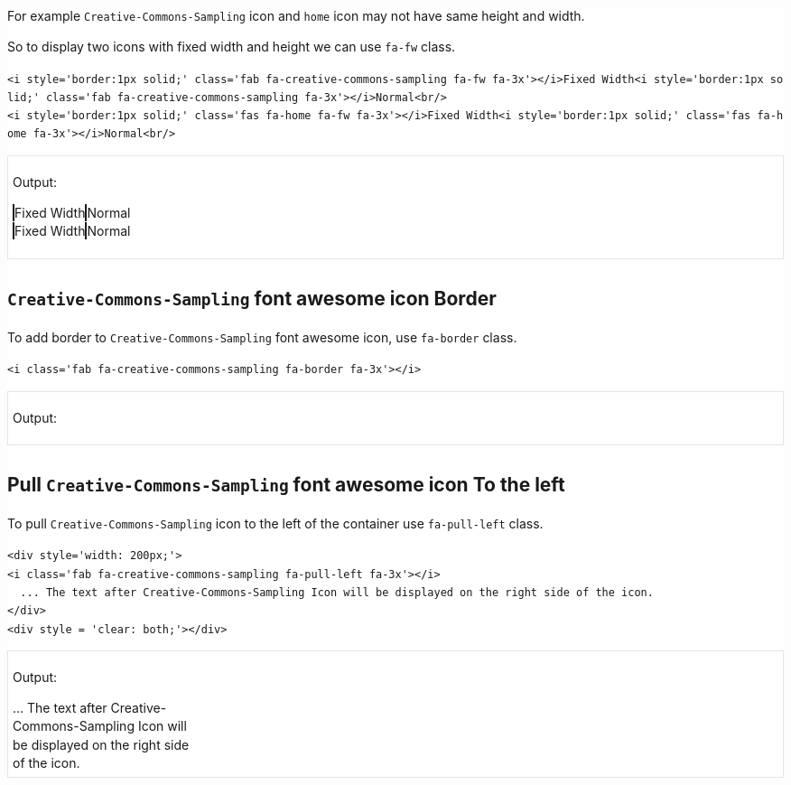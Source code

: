 For example `Creative-Commons-Sampling` icon and `home` icon may not have same height and width.

So to display two icons with fixed width and height we can use `fa-fw` class.
```
<i style='border:1px solid;' class='fab fa-creative-commons-sampling fa-fw fa-3x'></i>Fixed Width<i style='border:1px solid;' class='fab fa-creative-commons-sampling fa-3x'></i>Normal<br/>
<i style='border:1px solid;' class='fas fa-home fa-fw fa-3x'></i>Fixed Width<i style='border:1px solid;' class='fas fa-home fa-3x'></i>Normal<br/>

```

<div style='border:1px solid rgba(0,0,0,.1);margin-bottom:10px;padding:5px;'>
<p>Output:</p>


<i style='border:1px solid;' class='fab fa-creative-commons-sampling fa-fw fa-3x'></i>Fixed Width<i style='border:1px solid;' class='fab fa-creative-commons-sampling fa-3x'></i>Normal<br/>
<i style='border:1px solid;' class='fas fa-home fa-fw fa-3x'></i>Fixed Width<i style='border:1px solid;' class='fas fa-home fa-3x'></i>Normal<br/>

</div>

## `Creative-Commons-Sampling` font awesome icon Border
To add border to `Creative-Commons-Sampling` font awesome icon, use `fa-border` class.
```
<i class='fab fa-creative-commons-sampling fa-border fa-3x'></i>
```

<div style='border:1px solid rgba(0,0,0,.1);margin-bottom:10px;padding:5px;'>
<p>Output:</p>


<i class='fab fa-creative-commons-sampling fa-border fa-3x'></i>
</div>

## Pull `Creative-Commons-Sampling` font awesome icon To the left
To pull `Creative-Commons-Sampling` icon to the left of the container use `fa-pull-left` class.
```
<div style='width: 200px;'>
<i class='fab fa-creative-commons-sampling fa-pull-left fa-3x'></i>
  ... The text after Creative-Commons-Sampling Icon will be displayed on the right side of the icon.
</div>
<div style = 'clear: both;'></div>
```

<div style='border:1px solid rgba(0,0,0,.1);margin-bottom:10px;padding:5px;'>
<p>Output:</p>


<div style='width: 200px;'>
<i class='fab fa-creative-commons-sampling fa-pull-left fa-3x'></i>
  ... The text after Creative-Commons-Sampling Icon will be displayed on the right side of the icon.
</div>
<div style = 'clear: both;'></div>
</div>
